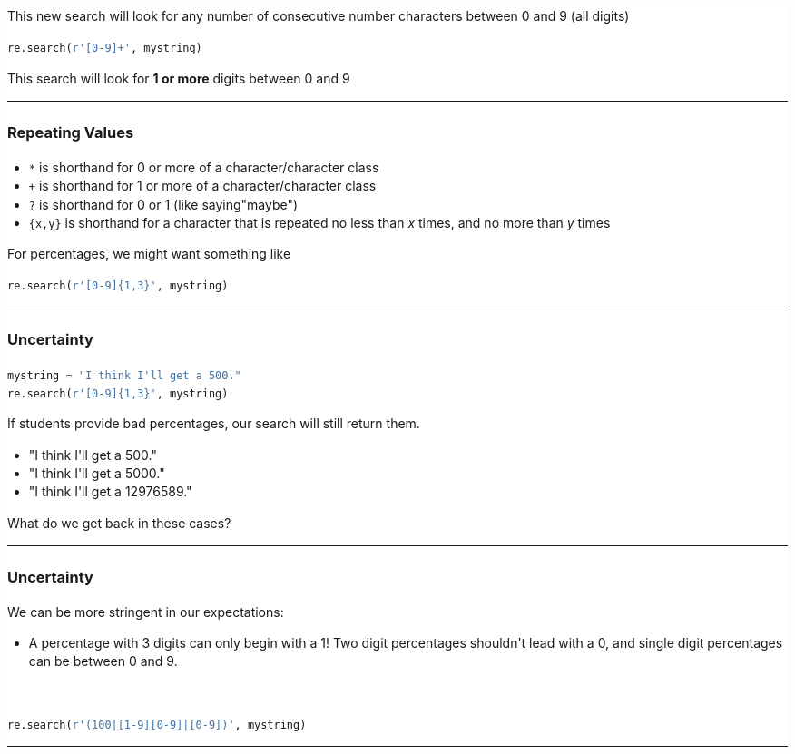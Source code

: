 This new search will look for any number of consecutive number characters between 0 and 9 (all digits)

```python
re.search(r'[0-9]+', mystring)
```

This search will look for **1 or more** digits between 0 and 9


---


### Repeating Values

- `*` is shorthand for 0 or more of a character/character class
- `+` is shorthand for 1 or more of a character/character class
- `?` is shorthand for 0 or 1 (like saying"maybe")
- `{x,y}` is shorthand for a character that is repeated no less than $x$ times, and no more than $y$ times

For percentages, we might want something like

```python
re.search(r'[0-9]{1,3}', mystring)
```

---

### Uncertainty

```python
mystring = "I think I'll get a 500."
re.search(r'[0-9]{1,3}', mystring)
```

If students provide bad percentages, our search will still return them.

- "I think I'll get a 500."
- "I think I'll get a 5000."
- "I think I'll get a 12976589."

What do we get back in these cases?

---

### Uncertainty

We can be more stringent in our expectations:

- A percentage with 3 digits can only begin with a 1! Two digit percentages shouldn't lead with a 0, and single digit percentages can be between 0 and 9.

<br>

```python
re.search(r'(100|[1-9][0-9]|[0-9])', mystring)
```


---